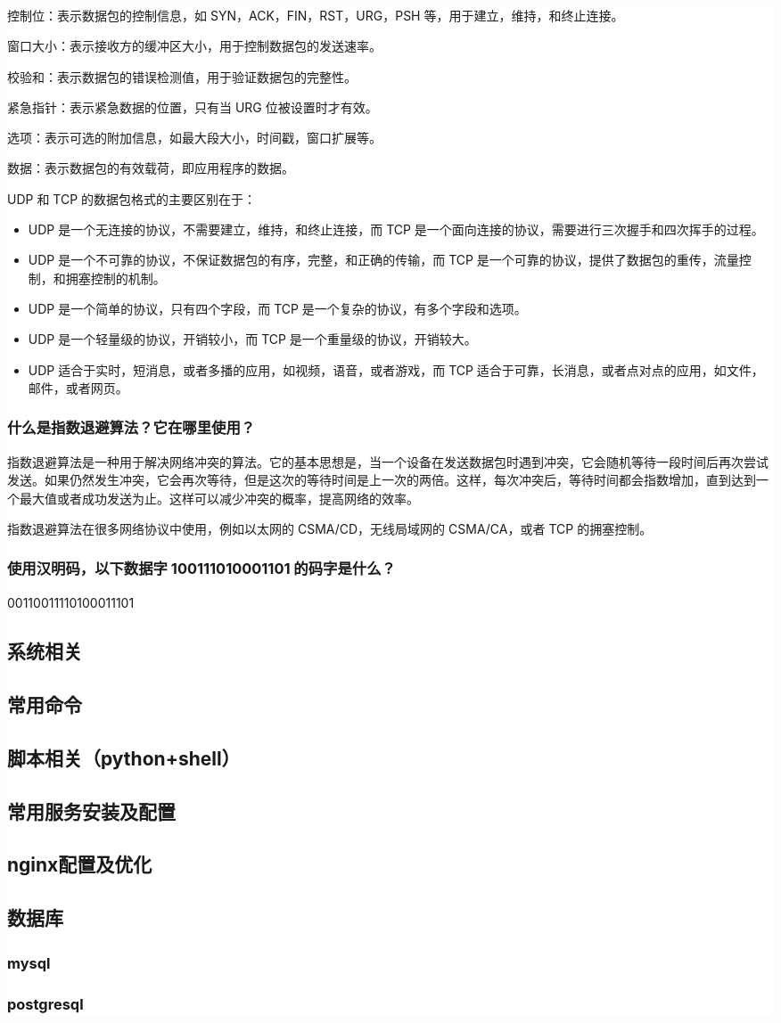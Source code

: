 控制位：表示数据包的控制信息，如 SYN，ACK，FIN，RST，URG，PSH 等，用于建立，维持，和终止连接。

窗口大小：表示接收方的缓冲区大小，用于控制数据包的发送速率。

校验和：表示数据包的错误检测值，用于验证数据包的完整性。

紧急指针：表示紧急数据的位置，只有当 URG 位被设置时才有效。

选项：表示可选的附加信息，如最大段大小，时间戳，窗口扩展等。

数据：表示数据包的有效载荷，即应用程序的数据。

UDP 和 TCP 的数据包格式的主要区别在于：

- UDP 是一个无连接的协议，不需要建立，维持，和终止连接，而 TCP 是一个面向连接的协议，需要进行三次握手和四次挥手的过程。

- UDP 是一个不可靠的协议，不保证数据包的有序，完整，和正确的传输，而 TCP 是一个可靠的协议，提供了数据包的重传，流量控制，和拥塞控制的机制。

- UDP 是一个简单的协议，只有四个字段，而 TCP 是一个复杂的协议，有多个字段和选项。

- UDP 是一个轻量级的协议，开销较小，而 TCP 是一个重量级的协议，开销较大。

- UDP 适合于实时，短消息，或者多播的应用，如视频，语音，或者游戏，而 TCP 适合于可靠，长消息，或者点对点的应用，如文件，邮件，或者网页。

### 什么是指数退避算法？它在哪里使用？

指数退避算法是一种用于解决网络冲突的算法。它的基本思想是，当一个设备在发送数据包时遇到冲突，它会随机等待一段时间后再次尝试发送。如果仍然发生冲突，它会再次等待，但是这次的等待时间是上一次的两倍。这样，每次冲突后，等待时间都会指数增加，直到达到一个最大值或者成功发送为止。这样可以减少冲突的概率，提高网络的效率。

指数退避算法在很多网络协议中使用，例如以太网的 CSMA/CD，无线局域网的 CSMA/CA，或者 TCP 的拥塞控制。

### 使用汉明码，以下数据字 100111010001101 的码字是什么？

00110011110100011101

### 


## 系统相关

## 常用命令

## 脚本相关（python+shell）

## 常用服务安装及配置

## nginx配置及优化

## 数据库

### mysql

### postgresql
